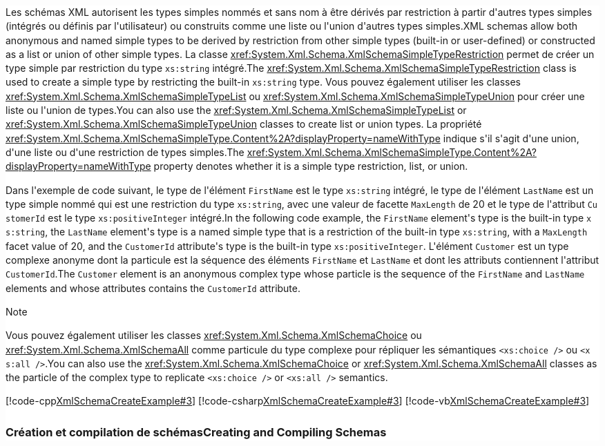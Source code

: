  <span data-ttu-id="458e7-115">Les schémas XML autorisent les types simples nommés et sans nom à être dérivés par restriction à partir d'autres types simples (intégrés ou définis par l'utilisateur) ou construits comme une liste ou l'union d'autres types simples.</span><span class="sxs-lookup"><span data-stu-id="458e7-115">XML schemas allow both anonymous and named simple types to be derived by restriction from other simple types (built-in or user-defined) or constructed as a list or union of other simple types.</span></span> <span data-ttu-id="458e7-116">La classe <xref:System.Xml.Schema.XmlSchemaSimpleTypeRestriction> permet de créer un type simple par restriction du type `xs:string` intégré.</span><span class="sxs-lookup"><span data-stu-id="458e7-116">The <xref:System.Xml.Schema.XmlSchemaSimpleTypeRestriction> class is used to create a simple type by restricting the built-in `xs:string` type.</span></span> <span data-ttu-id="458e7-117">Vous pouvez également utiliser les classes <xref:System.Xml.Schema.XmlSchemaSimpleTypeList> ou <xref:System.Xml.Schema.XmlSchemaSimpleTypeUnion> pour créer une liste ou l'union de types.</span><span class="sxs-lookup"><span data-stu-id="458e7-117">You can also use the <xref:System.Xml.Schema.XmlSchemaSimpleTypeList> or <xref:System.Xml.Schema.XmlSchemaSimpleTypeUnion> classes to create list or union types.</span></span> <span data-ttu-id="458e7-118">La propriété <xref:System.Xml.Schema.XmlSchemaSimpleType.Content%2A?displayProperty=nameWithType> indique s'il s'agit d'une union, d'une liste ou d'une restriction de types simples.</span><span class="sxs-lookup"><span data-stu-id="458e7-118">The <xref:System.Xml.Schema.XmlSchemaSimpleType.Content%2A?displayProperty=nameWithType> property denotes whether it is a simple type restriction, list, or union.</span></span>  
  
 <span data-ttu-id="458e7-119">Dans l'exemple de code suivant, le type de l'élément `FirstName` est le type `xs:string` intégré, le type de l'élément `LastName` est un type simple nommé qui est une restriction du type `xs:string`, avec une valeur de facette `MaxLength` de 20 et le type de l'attribut `CustomerId` est le type `xs:positiveInteger` intégré.</span><span class="sxs-lookup"><span data-stu-id="458e7-119">In the following code example, the `FirstName` element's type is the built-in type `xs:string`, the `LastName` element's type is a named simple type that is a restriction of the built-in type `xs:string`, with a `MaxLength` facet value of 20, and the `CustomerId` attribute's type is the built-in type `xs:positiveInteger`.</span></span> <span data-ttu-id="458e7-120">L'élément `Customer` est un type complexe anonyme dont la particule est la séquence des éléments `FirstName` et `LastName` et dont les attributs contiennent l'attribut `CustomerId`.</span><span class="sxs-lookup"><span data-stu-id="458e7-120">The `Customer` element is an anonymous complex type whose particle is the sequence of the `FirstName` and `LastName` elements and whose attributes contains the `CustomerId` attribute.</span></span>  
  
> [!NOTE]
>  <span data-ttu-id="458e7-121">Vous pouvez également utiliser les classes <xref:System.Xml.Schema.XmlSchemaChoice> ou <xref:System.Xml.Schema.XmlSchemaAll> comme particule du type complexe pour répliquer les sémantiques `<xs:choice />` ou `<xs:all />`.</span><span class="sxs-lookup"><span data-stu-id="458e7-121">You can also use the <xref:System.Xml.Schema.XmlSchemaChoice> or <xref:System.Xml.Schema.XmlSchemaAll> classes as the particle of the complex type to replicate `<xs:choice />` or `<xs:all />` semantics.</span></span>  
  
 [!code-cpp[XmlSchemaCreateExample#3](../../../../samples/snippets/cpp/VS_Snippets_Data/XmlSchemaCreateExample/CPP/XmlSchemaCreateExample.cpp#3)]
 [!code-csharp[XmlSchemaCreateExample#3](../../../../samples/snippets/csharp/VS_Snippets_Data/XmlSchemaCreateExample/CS/XmlSchemaCreateExample.cs#3)]
 [!code-vb[XmlSchemaCreateExample#3](../../../../samples/snippets/visualbasic/VS_Snippets_Data/XmlSchemaCreateExample/VB/XmlSchemaCreateExample.vb#3)]  
  
### <a name="creating-and-compiling-schemas"></a><span data-ttu-id="458e7-122">Création et compilation de schémas</span><span class="sxs-lookup"><span data-stu-id="458e7-122">Creating and Compiling Schemas</span></span>  